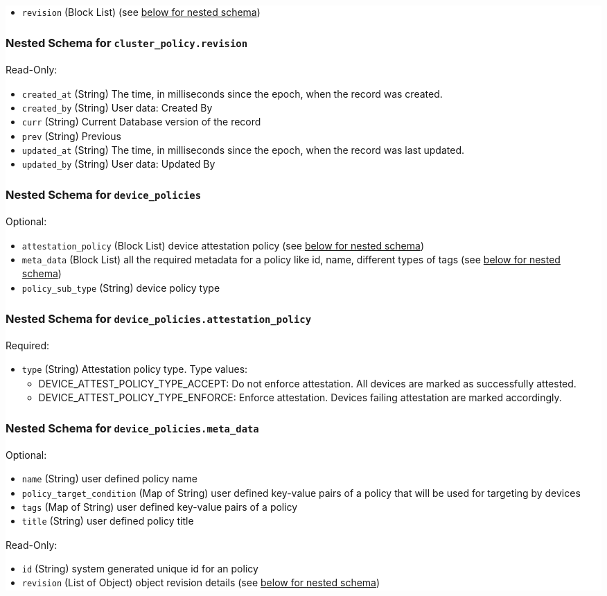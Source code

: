 - `revision` (Block List) (see [below for nested schema](#nestedblock--cluster_policy--revision))

<a id="nestedblock--cluster_policy--revision"></a>
### Nested Schema for `cluster_policy.revision`

Read-Only:

- `created_at` (String) The time, in milliseconds since the epoch, when the record was created.
- `created_by` (String) User data: Created By
- `curr` (String) Current Database version of the record
- `prev` (String) Previous
- `updated_at` (String) The time, in milliseconds since the epoch, when the record was last updated.
- `updated_by` (String) User data: Updated By



<a id="nestedblock--device_policies"></a>
### Nested Schema for `device_policies`

Optional:

- `attestation_policy` (Block List) device attestation policy (see [below for nested schema](#nestedblock--device_policies--attestation_policy))
- `meta_data` (Block List) all the required metadata for a policy like id, name, different types of tags (see [below for nested schema](#nestedblock--device_policies--meta_data))
- `policy_sub_type` (String) device policy type

<a id="nestedblock--device_policies--attestation_policy"></a>
### Nested Schema for `device_policies.attestation_policy`

Required:

- `type` (String) Attestation policy type. Type values: 
	- DEVICE_ATTEST_POLICY_TYPE_ACCEPT: Do not enforce attestation. All devices are marked as successfully attested.
	- DEVICE_ATTEST_POLICY_TYPE_ENFORCE: Enforce attestation. Devices failing attestation are marked accordingly.


<a id="nestedblock--device_policies--meta_data"></a>
### Nested Schema for `device_policies.meta_data`

Optional:

- `name` (String) user defined policy name
- `policy_target_condition` (Map of String) user defined key-value pairs of a policy that will be used for targeting by devices
- `tags` (Map of String) user defined key-value pairs of a policy
- `title` (String) user defined policy title

Read-Only:

- `id` (String) system generated unique id for an policy
- `revision` (List of Object) object revision details (see [below for nested schema](#nestedatt--device_policies--meta_data--revision))

